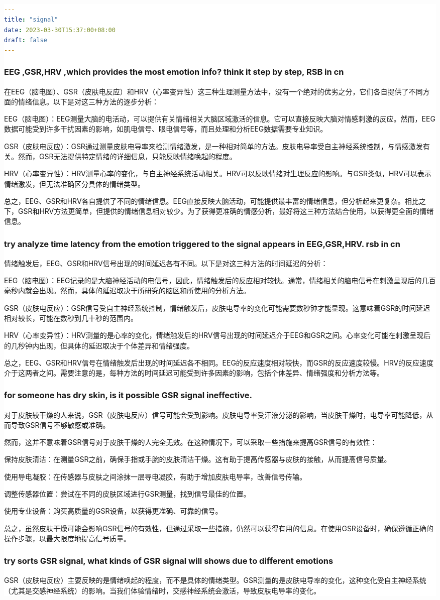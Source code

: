 ```yaml
---
title: "signal"
date: 2023-03-30T15:37:00+08:00
draft: false
---
```

### EEG ,GSR,HRV ,which provides the most emotion info? think it step by step, RSB in cn
在EEG（脑电图）、GSR（皮肤电反应）和HRV（心率变异性）这三种生理测量方法中，没有一个绝对的优劣之分，它们各自提供了不同方面的情绪信息。以下是对这三种方法的逐步分析：

EEG（脑电图）：EEG测量大脑的电活动，可以提供有关情绪相关大脑区域激活的信息。它可以直接反映大脑对情感刺激的反应。然而，EEG数据可能受到许多干扰因素的影响，如肌电信号、眼电信号等，而且处理和分析EEG数据需要专业知识。

GSR（皮肤电反应）：GSR通过测量皮肤电导率来检测情绪激发，是一种相对简单的方法。皮肤电导率受自主神经系统控制，与情感激发有关。然而，GSR无法提供特定情绪的详细信息，只能反映情绪唤起的程度。

HRV（心率变异性）：HRV测量心率的变化，与自主神经系统活动相关。HRV可以反映情绪对生理反应的影响。与GSR类似，HRV可以表示情绪激发，但无法准确区分具体的情绪类型。

总之，EEG、GSR和HRV各自提供了不同的情绪信息。EEG直接反映大脑活动，可能提供最丰富的情绪信息，但分析起来更复杂。相比之下，GSR和HRV方法更简单，但提供的情绪信息相对较少。为了获得更准确的情感分析，最好将这三种方法结合使用，以获得更全面的情绪信息。



### try analyze time latency from the emotion triggered to the signal appears in EEG,GSR,HRV. rsb in cn
情绪触发后，EEG、GSR和HRV信号出现的时间延迟各有不同。以下是对这三种方法的时间延迟的分析：

EEG（脑电图）：EEG记录的是大脑神经活动的电信号，因此，情绪触发后的反应相对较快。通常，情绪相关的脑电信号在刺激呈现后的几百毫秒内就会出现。然而，具体的延迟取决于所研究的脑区和所使用的分析方法。

GSR（皮肤电反应）：GSR信号受自主神经系统控制，情绪触发后，皮肤电导率的变化可能需要数秒钟才能显现。这意味着GSR的时间延迟相对较长，可能在数秒到几十秒的范围内。

HRV（心率变异性）：HRV测量的是心率的变化，情绪触发后的HRV信号出现的时间延迟介于EEG和GSR之间。心率变化可能在刺激呈现后的几秒钟内出现，但具体的延迟取决于个体差异和情绪强度。

总之，EEG、GSR和HRV信号在情绪触发后出现的时间延迟各不相同。EEG的反应速度相对较快，而GSR的反应速度较慢。HRV的反应速度介于这两者之间。需要注意的是，每种方法的时间延迟可能受到许多因素的影响，包括个体差异、情绪强度和分析方法等。

### for someone has dry skin, is it possible GSR signal ineffective.
对于皮肤较干燥的人来说，GSR（皮肤电反应）信号可能会受到影响。皮肤电导率受汗液分泌的影响，当皮肤干燥时，电导率可能降低，从而导致GSR信号不够敏感或准确。

然而，这并不意味着GSR信号对于皮肤干燥的人完全无效。在这种情况下，可以采取一些措施来提高GSR信号的有效性：

保持皮肤清洁：在测量GSR之前，确保手指或手腕的皮肤清洁干燥。这有助于提高传感器与皮肤的接触，从而提高信号质量。

使用导电凝胶：在传感器与皮肤之间涂抹一层导电凝胶，有助于增加皮肤电导率，改善信号传输。

调整传感器位置：尝试在不同的皮肤区域进行GSR测量，找到信号最佳的位置。

使用专业设备：购买高质量的GSR设备，以获得更准确、可靠的信号。

总之，虽然皮肤干燥可能会影响GSR信号的有效性，但通过采取一些措施，仍然可以获得有用的信息。在使用GSR设备时，确保遵循正确的操作步骤，以最大限度地提高信号质量。

### try sorts GSR signal,  what kinds of GSR signal will shows due to different emotions
GSR（皮肤电反应）主要反映的是情绪唤起的程度，而不是具体的情绪类型。GSR测量的是皮肤电导率的变化，这种变化受自主神经系统（尤其是交感神经系统）的影响。当我们体验情绪时，交感神经系统会激活，导致皮肤电导率的变化。
